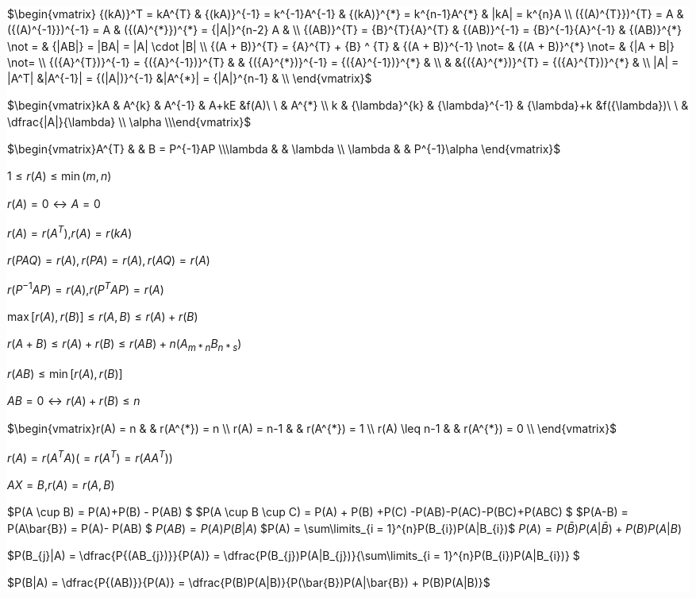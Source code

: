 

$\begin{vmatrix}
        {(kA)}^T = kA^{T} & {(kA)}^{-1} = k^{-1}A^{-1} & {(kA)}^{*} = k^{n-1}A^{*} & |kA| = k^{n}A \\        
        ({(A)^{T}})^{T} = A & ({(A)^{-1}})^{-1} = A & ({(A)^{*}})^{*} = {|A|}^{n-2} A &   \\        
        {(AB)}^{T} = {B}^{T}{A}^{T} & {(AB)}^{-1} = {B}^{-1}{A}^{-1} & {(AB)}^{*} \not = & {|AB|} = |BA| = |A| \cdot |B| \\        
        {(A + B)}^{T} = {A}^{T} + {B} ^ {T} & {(A + B)}^{-1} \not= & {(A + B)}^{*} \not= & {|A + B|} \not= \\
        {({A}^{T})}^{-1} = {({A}^{-1})}^{T} &  & {({A}^{*})}^{-1} = {({A}^{-1})}^{*} &  \\
         &  &{({A}^{*})}^{T} = {({A}^{T})}^{*}  &  \\
         |A| = |A^T| &|A^{-1}| = {(|A|)}^{-1}  &|A^{*}| = {|A|}^{n-1} &  \\
 \end{vmatrix}$


$\begin{vmatrix}kA & A^{k} & A^{-1} & A+kE &f(A)\ \  & A^{*} \\ k & {\lambda}^{k} & {\lambda}^{-1} & {\lambda}+k &f({\lambda})\ \  & \dfrac{|A|}{\lambda} \\ \alpha \\\end{vmatrix}$

$\begin{vmatrix}A^{T} &  & B = P^{-1}AP \\\lambda &  & \lambda \\ \lambda &  & P^{-1}\alpha  \end{vmatrix}$



$1 \leq r(A) \leq \min(m,n)$

$r(A) = 0 \leftrightarrow A = 0$

$r(A) = r(A^{T})$,$r(A) = r(kA)$

$r(PAQ) = r(A), r(PA) = r(A),r(AQ) = r(A)$

$r(P^{-1}AP) = r(A)$,$r(P^{T}AP) = r(A)$

$\max[r(A), r(B)] \leq r(A,B) \leq r(A) + r(B)$

$r(A + B) \leq r(A) + r(B) \leq r(AB) + n (A_{m*n}B_{n*s})$

$r(AB) \leq \min[r(A), r(B)]$

$AB = 0 \leftrightarrow r(A) + r(B) \leq n$

$\begin{vmatrix}r(A) = n &  & r(A^{*}) = n \\ r(A) = n-1 &  & r(A^{*}) = 1 \\ r(A) \leq n-1 &  & r(A^{*}) = 0 \\ \end{vmatrix}$


$r(A) = r(A^{T}A) (= r(A^{T}) = r(AA^{T}))$

$AX = B$,$r(A) = r(A,B)$



$P(A \cup B) = P(A)+P(B) - P(AB)   $
$P(A \cup B \cup C) = P(A) + P(B) +P(C) -P(AB)-P(AC)-P(BC)+P(ABC) $
$P(A-B) = P(A\bar{B}) = P(A)- P(AB) $
$P(AB) = P(A)P(B|A)$
$P(A) = \sum\limits_{i = 1}^{n}P(B_{i})P(A|B_{i})$
$P(A) = P(\bar{B})P(A|\bar{B}) + P(B)P(A|B)$

$P(B_{j}|A) = \dfrac{P{(AB_{j})}}{P(A)} = \dfrac{P(B_{j})P(A|B_{j})}{\sum\limits_{i = 1}^{n}P(B_{i})P(A|B_{i})} $

$P(B|A) = \dfrac{P{(AB)}}{P(A)} = \dfrac{P(B)P(A|B)}{P(\bar{B})P(A|\bar{B}) + P(B)P(A|B)}$
